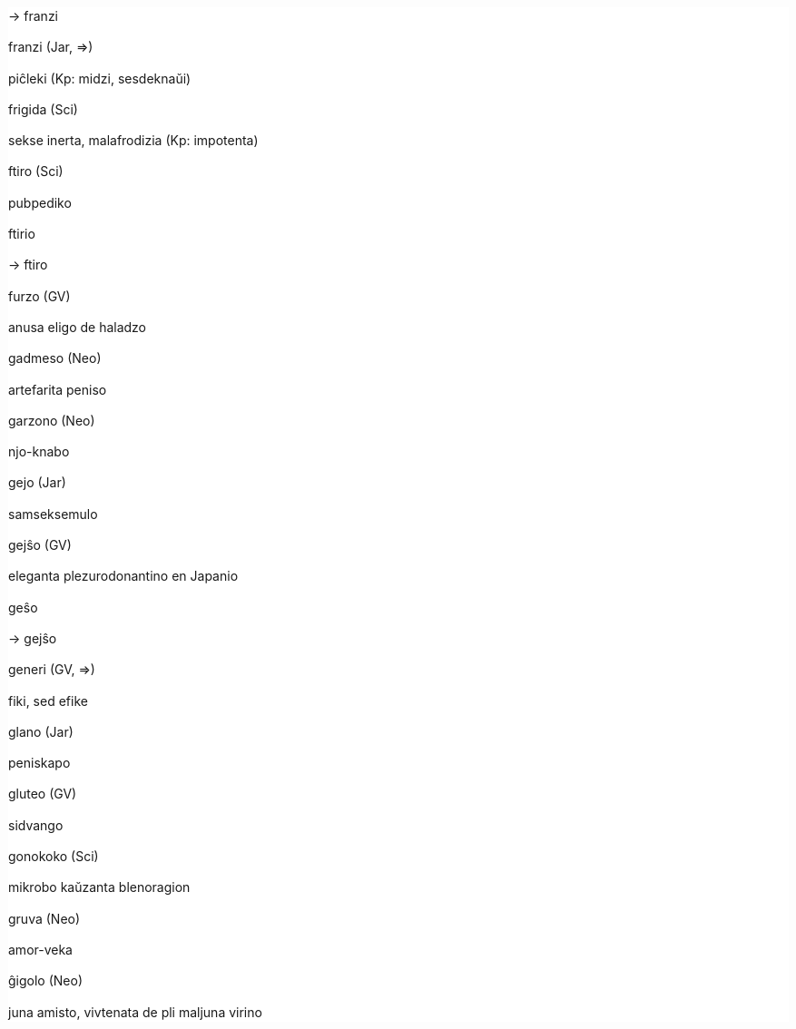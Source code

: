 -> franzi

franzi \(Jar, =>\)

piĉleki \(Kp: midzi, sesdeknaŭi\)

frigida \(Sci\)

sekse inerta, malafrodizia \(Kp: impotenta\)

ftiro \(Sci\)

pubpediko

ftirio

-> ftiro

furzo \(GV\)

anusa eligo de haladzo

gadmeso \(Neo\)

artefarita peniso

garzono \(Neo\)

njo-knabo

gejo \(Jar\)

samseksemulo

gejŝo \(GV\)

eleganta plezurodonantino en Japanio

geŝo

-> gejŝo

generi \(GV, =>\)

fiki, sed efike

glano \(Jar\)

peniskapo

gluteo \(GV\)

sidvango

gonokoko \(Sci\)

mikrobo kaŭzanta blenoragion

gruva \(Neo\)

amor-veka

ĝigolo \(Neo\)

juna amisto, vivtenata de pli maljuna virino

